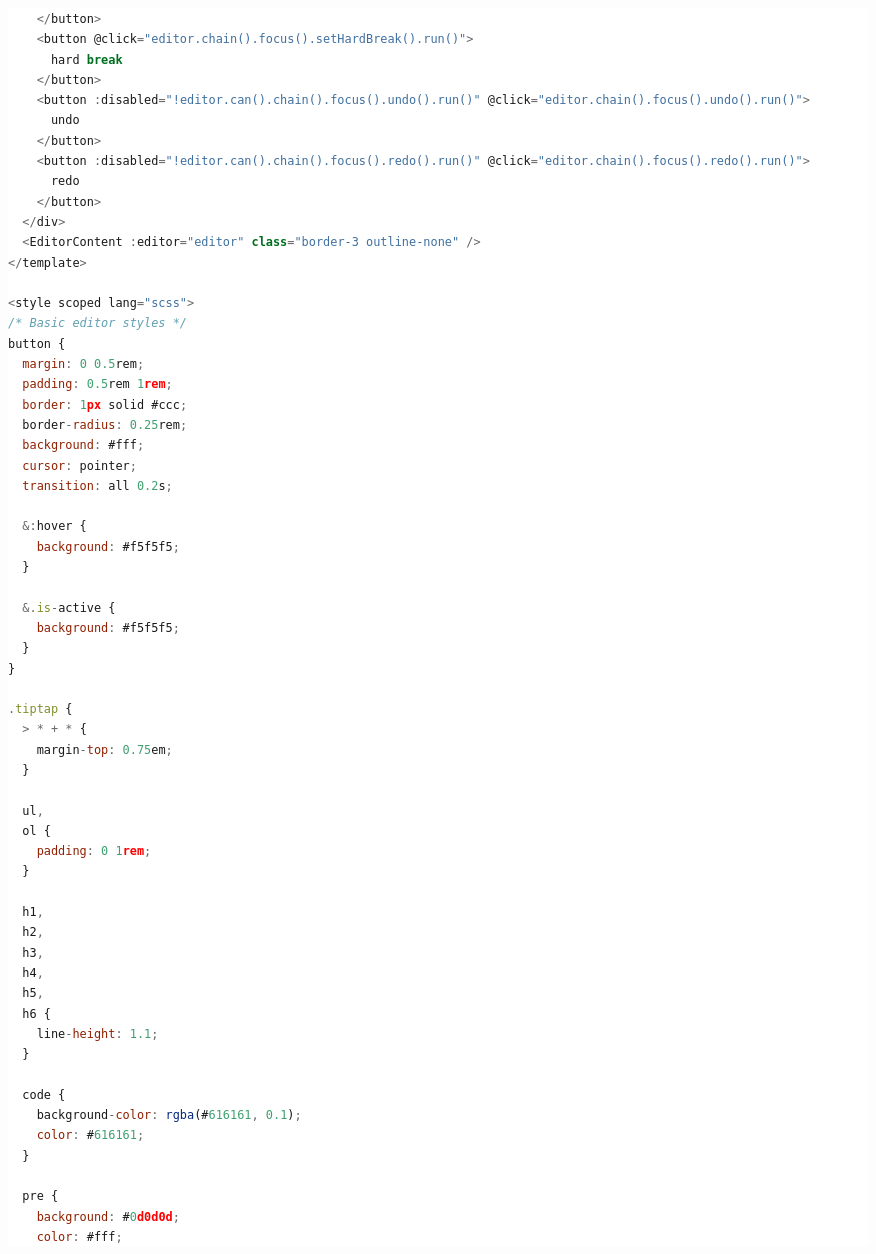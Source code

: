 ```js
    </button>
    <button @click="editor.chain().focus().setHardBreak().run()">
      hard break
    </button>
    <button :disabled="!editor.can().chain().focus().undo().run()" @click="editor.chain().focus().undo().run()">
      undo
    </button>
    <button :disabled="!editor.can().chain().focus().redo().run()" @click="editor.chain().focus().redo().run()">
      redo
    </button>
  </div>
  <EditorContent :editor="editor" class="border-3 outline-none" />
</template>

<style scoped lang="scss">
/* Basic editor styles */
button {
  margin: 0 0.5rem;
  padding: 0.5rem 1rem;
  border: 1px solid #ccc;
  border-radius: 0.25rem;
  background: #fff;
  cursor: pointer;
  transition: all 0.2s;

  &:hover {
    background: #f5f5f5;
  }

  &.is-active {
    background: #f5f5f5;
  }
}

.tiptap {
  > * + * {
    margin-top: 0.75em;
  }

  ul,
  ol {
    padding: 0 1rem;
  }

  h1,
  h2,
  h3,
  h4,
  h5,
  h6 {
    line-height: 1.1;
  }

  code {
    background-color: rgba(#616161, 0.1);
    color: #616161;
  }

  pre {
    background: #0d0d0d;
    color: #fff;
```